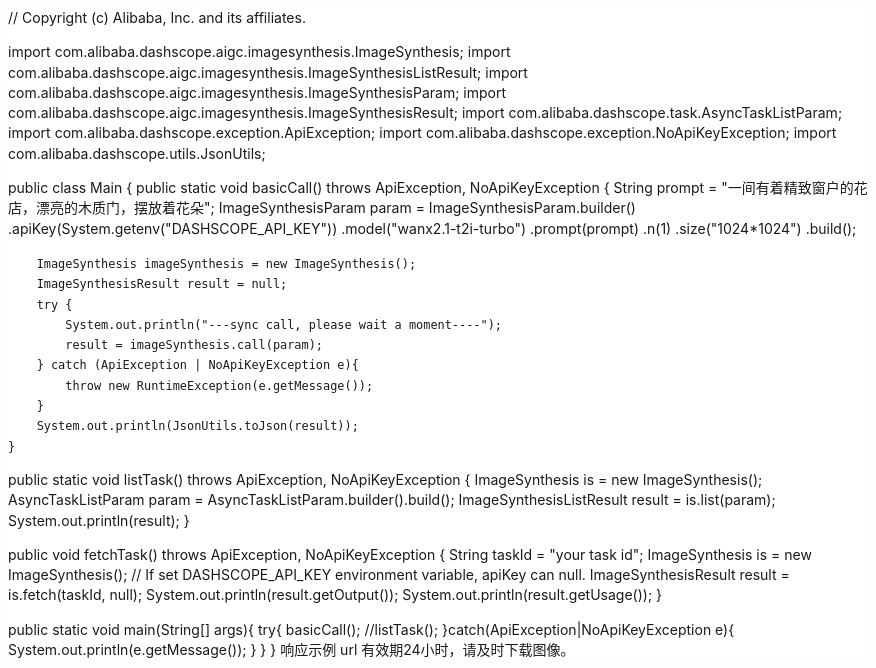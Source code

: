 // Copyright (c) Alibaba, Inc. and its affiliates.

import com.alibaba.dashscope.aigc.imagesynthesis.ImageSynthesis;
import com.alibaba.dashscope.aigc.imagesynthesis.ImageSynthesisListResult;
import com.alibaba.dashscope.aigc.imagesynthesis.ImageSynthesisParam;
import com.alibaba.dashscope.aigc.imagesynthesis.ImageSynthesisResult;
import com.alibaba.dashscope.task.AsyncTaskListParam;
import com.alibaba.dashscope.exception.ApiException;
import com.alibaba.dashscope.exception.NoApiKeyException;
import com.alibaba.dashscope.utils.JsonUtils;

public class Main {
  public static void basicCall() throws ApiException, NoApiKeyException {
        String prompt = "一间有着精致窗户的花店，漂亮的木质门，摆放着花朵";
        ImageSynthesisParam param =
                ImageSynthesisParam.builder()
                        .apiKey(System.getenv("DASHSCOPE_API_KEY"))
                        .model("wanx2.1-t2i-turbo")
                        .prompt(prompt)
                        .n(1)
                        .size("1024*1024")
                        .build();

        ImageSynthesis imageSynthesis = new ImageSynthesis();
        ImageSynthesisResult result = null;
        try {
            System.out.println("---sync call, please wait a moment----");
            result = imageSynthesis.call(param);
        } catch (ApiException | NoApiKeyException e){
            throw new RuntimeException(e.getMessage());
        }
        System.out.println(JsonUtils.toJson(result));
    }

  public static void listTask() throws ApiException, NoApiKeyException {
    ImageSynthesis is = new ImageSynthesis();
    AsyncTaskListParam param = AsyncTaskListParam.builder().build();
    ImageSynthesisListResult result = is.list(param);
    System.out.println(result);
  }

  public void fetchTask() throws ApiException, NoApiKeyException {
    String taskId = "your task id";
    ImageSynthesis is = new ImageSynthesis();
    // If set DASHSCOPE_API_KEY environment variable, apiKey can null.
    ImageSynthesisResult result = is.fetch(taskId, null);
    System.out.println(result.getOutput());
    System.out.println(result.getUsage());
  }

  public static void main(String[] args){
    try{
      basicCall();
      //listTask();
    }catch(ApiException|NoApiKeyException e){
      System.out.println(e.getMessage());
    }
  }
}
响应示例
url 有效期24小时，请及时下载图像。
 